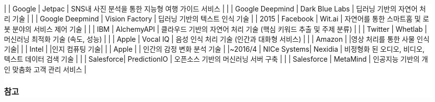 |      | Google | Jetpac | SNS내 사진 분석을 통한 지능형 여행 가이드 서비스 |
|      | Google Deepmind | Dark Blue Labs | 딥러닝 기반의 자연어 처리 기술 |
|      | Google Deepmind | Vision Factory | 딥러닝 기반의 텍스트 인식 기술 |
| 2015 | Facebook | Wit.ai | 자연어를 통한 스마트홈 및 로봇 분야의 서비스 제어 기술 |
|      | IBM | AlchemyAPI | 클라우드 기반의 자연어 처리 기술 (핵심 키워드 추출 및 주제 분류) |
|      | Twitter | Whetlab | 머신러닝 최적화 기술 (속도, 성능) |
|      | Apple | Vocal IQ | 음성 인식 처리 기술 (인간과 대화형 서비스) |
|      | Amazon | |영상 처리를 통한 사물 인식 기술|
|      | Intel | |인지 컴퓨팅 기술|
|      | Apple | | 인간의 감정 변화 분석 기술 |
|~2016/4 | NICe Systems| Nexidia | 비정형화 된 오디오, 비디오, 텍스트 데이터 검색 기술 |
|      | Salesforce| PredictionIO | 오픈소스 기반의 머신러닝 서버 구축 |
|      | Salesforce | MetaMind | 인공지능 기반의 개인 맞춤화 고객 관리 서비스 |








### 참고

[^1]: [이코노믹 리뷰, "빠지는데 없는 감초 아마존 인공지능 알렉사"](http://www.econovill.com/news/articleView.html?idxno=306532), 2017-1-8

[^2]: [IBM Watson 임원 David Jenny가 AI as a Service 시대를 예견](https://www.forbes.com/sites/alexkonrad/2016/01/29/new-ibm-watson-chief-david-kenny-talks-his-plans-for-ai-as-a-service-and-the-weather-company-sale/#471546d86693)

[^3]: [“인공지능 플랫폼 경쟁이 시작되고 있다.”](http://www.lgeri.com/uploadFiles/ko/pdf/ind/LGBI1405-02_20160511131855.pdf), 이승훈, LGERI, 2016. 5. 11.



[^20]: [인공지능 플랫폼 동향과 정책적 시사점](http://www.itfind.or.kr/trend/trend/hotIssue/read.do?selectedId=0000000754&pageSize=10&pageIndex=0), 2017-05-12

